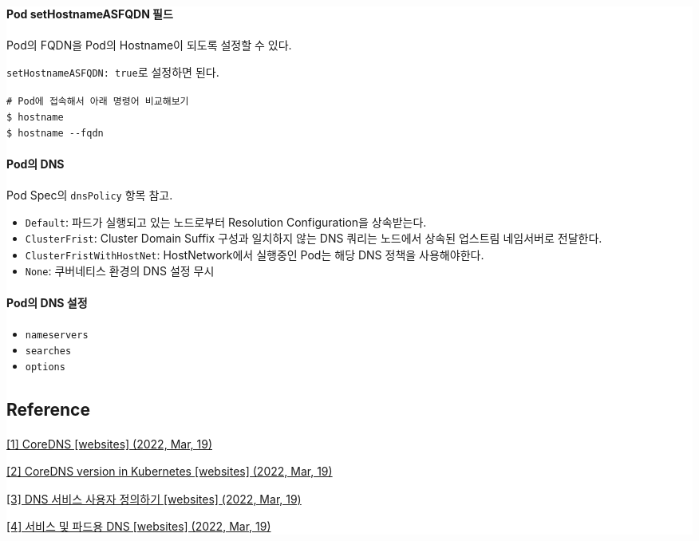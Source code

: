 #### Pod setHostnameASFQDN 필드

Pod의 FQDN을 Pod의 Hostname이 되도록 설정할 수 있다.

`setHostnameASFQDN: true`로 설정하면 된다.

```
# Pod에 접속해서 아래 명령어 비교해보기
$ hostname
$ hostname --fqdn
```

#### Pod의 DNS

Pod Spec의 `dnsPolicy` 항목 참고.


- `Default`: 파드가 실행되고 있는 노드로부터 Resolution Configuration을 상속받는다.
- `ClusterFrist`: Cluster Domain Suffix 구성과 일치하지 않는 DNS 쿼리는 노드에서 상속된 업스트림 네임서버로 전달한다.
- `ClusterFristWithHostNet`: HostNetwork에서 실행중인 Pod는 해당 DNS 정책을 사용해야한다.
- `None`: 쿠버네티스 환경의 DNS 설정 무시

#### Pod의 DNS 설정

- `nameservers`
- `searches`
- `options`


## Reference

<a name="#ref1" href="https://github.com/coredns/deployment/tree/master/kubernetes">[1] CoreDNS [websites] (2022, Mar, 19)</a>

<a name="#ref2" href="https://github.com/coredns/deployment/blob/master/kubernetes/CoreDNS-k8s_version.md">[2] CoreDNS version in Kubernetes [websites] (2022, Mar, 19)</a>

<a name="#ref3" href="https://kubernetes.io/ko/docs/tasks/administer-cluster/dns-custom-nameservers/">[3] DNS 서비스 사용자 정의하기 [websites] (2022, Mar, 19)</a>

<a name="#ref4" href="https://kubernetes.io/ko/docs/concepts/services-networking/dns-pod-service/">[4] 서비스 및 파드용 DNS [websites] (2022, Mar, 19)</a>